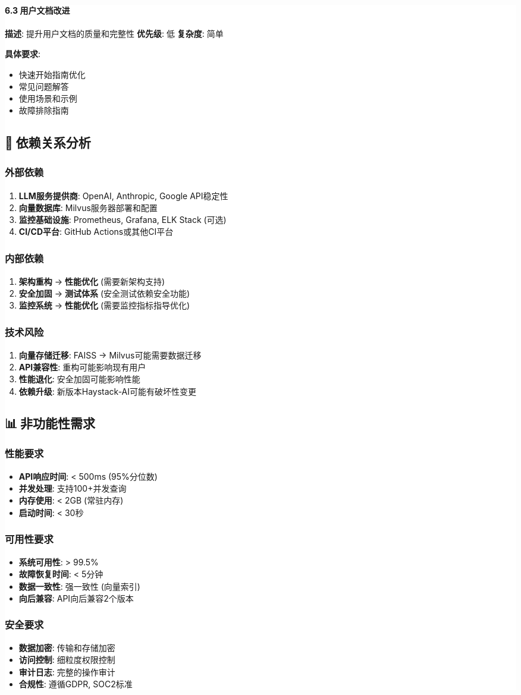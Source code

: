 #### 6.3 用户文档改进
**描述**: 提升用户文档的质量和完整性
**优先级**: 低
**复杂度**: 简单

**具体要求**:
- 快速开始指南优化
- 常见问题解答
- 使用场景和示例
- 故障排除指南

## 🔗 依赖关系分析

### 外部依赖
1. **LLM服务提供商**: OpenAI, Anthropic, Google API稳定性
2. **向量数据库**: Milvus服务器部署和配置
3. **监控基础设施**: Prometheus, Grafana, ELK Stack (可选)
4. **CI/CD平台**: GitHub Actions或其他CI平台

### 内部依赖
1. **架构重构** → **性能优化** (需要新架构支持)
2. **安全加固** → **测试体系** (安全测试依赖安全功能)
3. **监控系统** → **性能优化** (需要监控指标指导优化)

### 技术风险
1. **向量存储迁移**: FAISS → Milvus可能需要数据迁移
2. **API兼容性**: 重构可能影响现有用户
3. **性能退化**: 安全加固可能影响性能
4. **依赖升级**: 新版本Haystack-AI可能有破坏性变更

## 📊 非功能性需求

### 性能要求
- **API响应时间**: < 500ms (95%分位数)
- **并发处理**: 支持100+并发查询
- **内存使用**: < 2GB (常驻内存)
- **启动时间**: < 30秒

### 可用性要求
- **系统可用性**: > 99.5%
- **故障恢复时间**: < 5分钟
- **数据一致性**: 强一致性 (向量索引)
- **向后兼容**: API向后兼容2个版本

### 安全要求
- **数据加密**: 传输和存储加密
- **访问控制**: 细粒度权限控制
- **审计日志**: 完整的操作审计
- **合规性**: 遵循GDPR, SOC2标准
